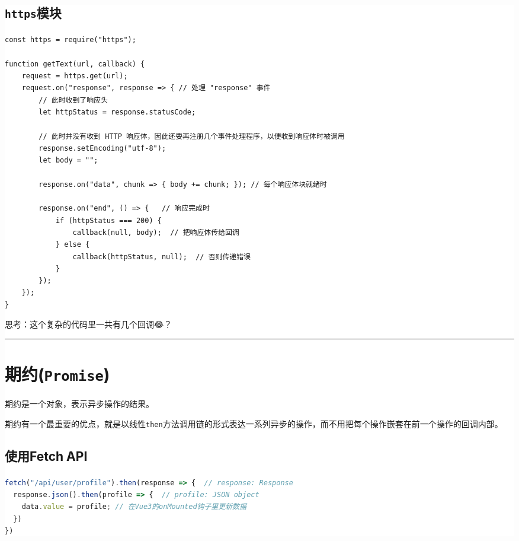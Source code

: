 
## `https`模块

```js{none|1|3-4|5-22|6-11|13|15-21|all}{lines:true}
const https = require("https");

function getText(url, callback) {
    request = https.get(url);
    request.on("response", response => { // 处理 "response" 事件
        // 此时收到了响应头
        let httpStatus = response.statusCode;

        // 此时并没有收到 HTTP 响应体，因此还要再注册几个事件处理程序，以便收到响应体时被调用
        response.setEncoding("utf-8");  
        let body = "";                  
        
        response.on("data", chunk => { body += chunk; }); // 每个响应体块就绪时
        
        response.on("end", () => {   // 响应完成时
            if (httpStatus === 200) {  
                callback(null, body);  // 把响应体传给回调
            } else { 
                callback(httpStatus, null);  // 否则传递错误
            }
        });
    });
}
```
<v-click>
思考：这个复杂的代码里一共有几个回调😂？
</v-click>

---

# 期约(`Promise`)

期约是一个对象，表示异步操作的结果。

<v-clicks>

期约有一个最重要的优点，就是<span v-mark.blue="+1">以线性`then`方法</span>调用链的形式表达一系列异步的操作，而不用把每个操作嵌套在前一个操作的回调内部。

## 使用Fetch API

```js
fetch("/api/user/profile").then(response => {  // response: Response
  response.json().then(profile => {  // profile: JSON object
    data.value = profile; // 在Vue3的onMounted钩子里更新数据
  })
})
```
